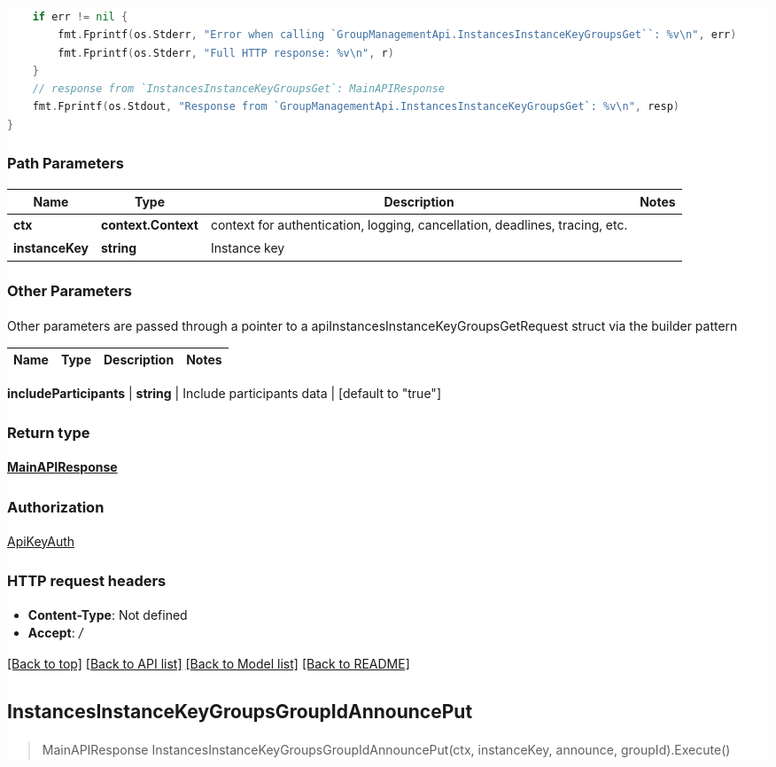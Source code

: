 ```go
    if err != nil {
        fmt.Fprintf(os.Stderr, "Error when calling `GroupManagementApi.InstancesInstanceKeyGroupsGet``: %v\n", err)
        fmt.Fprintf(os.Stderr, "Full HTTP response: %v\n", r)
    }
    // response from `InstancesInstanceKeyGroupsGet`: MainAPIResponse
    fmt.Fprintf(os.Stdout, "Response from `GroupManagementApi.InstancesInstanceKeyGroupsGet`: %v\n", resp)
}
```

### Path Parameters


Name | Type | Description  | Notes
------------- | ------------- | ------------- | -------------
**ctx** | **context.Context** | context for authentication, logging, cancellation, deadlines, tracing, etc.
**instanceKey** | **string** | Instance key | 

### Other Parameters

Other parameters are passed through a pointer to a apiInstancesInstanceKeyGroupsGetRequest struct via the builder pattern


Name | Type | Description  | Notes
------------- | ------------- | ------------- | -------------

 **includeParticipants** | **string** | Include participants data | [default to &quot;true&quot;]

### Return type

[**MainAPIResponse**](MainAPIResponse.md)

### Authorization

[ApiKeyAuth](../README.md#ApiKeyAuth)

### HTTP request headers

- **Content-Type**: Not defined
- **Accept**: */*

[[Back to top]](#) [[Back to API list]](../README.md#documentation-for-api-endpoints)
[[Back to Model list]](../README.md#documentation-for-models)
[[Back to README]](../README.md)


## InstancesInstanceKeyGroupsGroupIdAnnouncePut

> MainAPIResponse InstancesInstanceKeyGroupsGroupIdAnnouncePut(ctx, instanceKey, announce, groupId).Execute()
